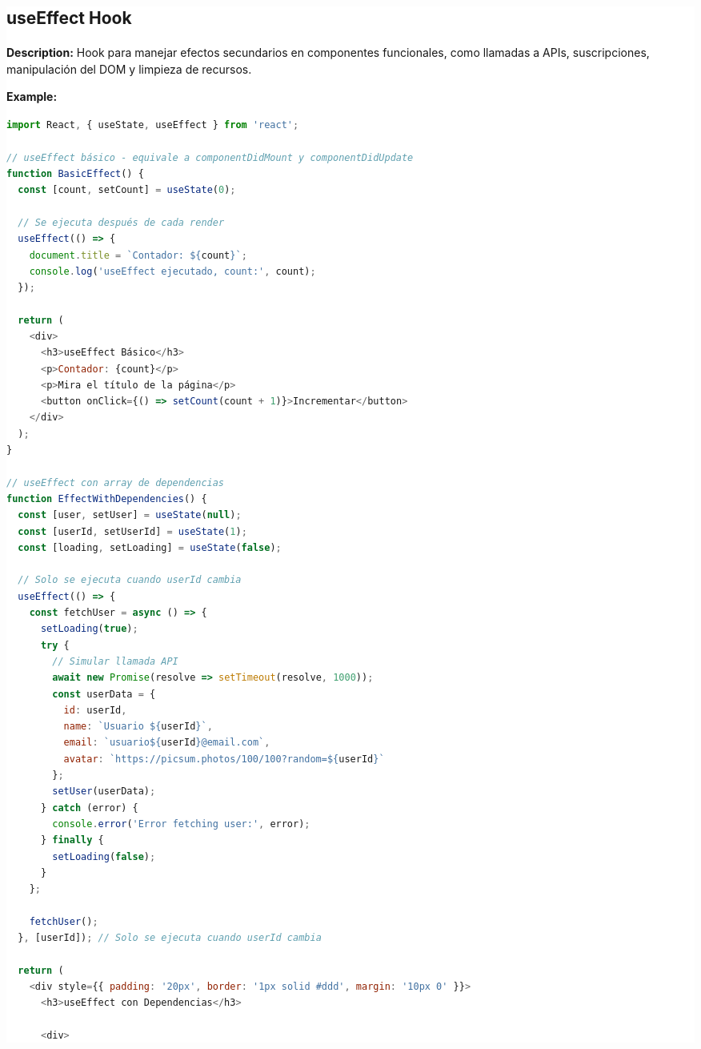 ## useEffect Hook
**Description:** Hook para manejar efectos secundarios en componentes funcionales, como llamadas a APIs, suscripciones, manipulación del DOM y limpieza de recursos.

**Example:**
```javascript
import React, { useState, useEffect } from 'react';

// useEffect básico - equivale a componentDidMount y componentDidUpdate
function BasicEffect() {
  const [count, setCount] = useState(0);

  // Se ejecuta después de cada render
  useEffect(() => {
    document.title = `Contador: ${count}`;
    console.log('useEffect ejecutado, count:', count);
  });

  return (
    <div>
      <h3>useEffect Básico</h3>
      <p>Contador: {count}</p>
      <p>Mira el título de la página</p>
      <button onClick={() => setCount(count + 1)}>Incrementar</button>
    </div>
  );
}

// useEffect con array de dependencias
function EffectWithDependencies() {
  const [user, setUser] = useState(null);
  const [userId, setUserId] = useState(1);
  const [loading, setLoading] = useState(false);

  // Solo se ejecuta cuando userId cambia
  useEffect(() => {
    const fetchUser = async () => {
      setLoading(true);
      try {
        // Simular llamada API
        await new Promise(resolve => setTimeout(resolve, 1000));
        const userData = {
          id: userId,
          name: `Usuario ${userId}`,
          email: `usuario${userId}@email.com`,
          avatar: `https://picsum.photos/100/100?random=${userId}`
        };
        setUser(userData);
      } catch (error) {
        console.error('Error fetching user:', error);
      } finally {
        setLoading(false);
      }
    };

    fetchUser();
  }, [userId]); // Solo se ejecuta cuando userId cambia

  return (
    <div style={{ padding: '20px', border: '1px solid #ddd', margin: '10px 0' }}>
      <h3>useEffect con Dependencias</h3>
      
      <div>
```